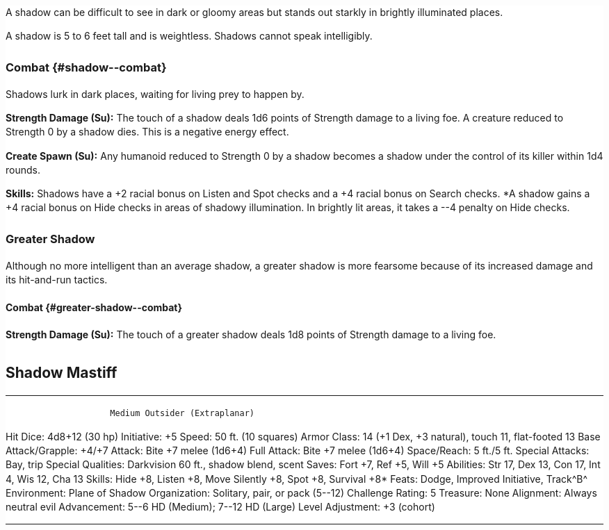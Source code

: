 A shadow can be difficult to see in dark or gloomy areas but stands out
starkly in brightly illuminated places.

A shadow is 5 to 6 feet tall and is weightless. Shadows cannot speak
intelligibly.

### Combat {#shadow--combat}

Shadows lurk in dark places, waiting for living prey to happen by.

**Strength Damage (Su):** The touch of a shadow deals 1d6 points of
Strength damage to a living foe. A creature reduced to Strength 0 by a
shadow dies. This is a negative energy effect.

**Create Spawn (Su):** Any humanoid reduced to Strength 0 by a shadow
becomes a shadow under the control of its killer within 1d4 rounds.

**Skills:** Shadows have a +2 racial bonus on Listen and Spot checks and
a +4 racial bonus on Search checks. \*A shadow gains a +4 racial bonus
on Hide checks in areas of shadowy illumination. In brightly lit areas,
it takes a --4 penalty on Hide checks.

### Greater Shadow

Although no more intelligent than an average shadow, a greater shadow is
more fearsome because of its increased damage and its hit-and-run
tactics.

#### Combat {#greater-shadow--combat}

**Strength Damage (Su):** The touch of a greater shadow deals 1d8 points
of Strength damage to a living foe.

## Shadow Mastiff

  ---------------------- --------------------------------------------------------------
                         Medium Outsider (Extraplanar)
  Hit Dice:              4d8+12 (30 hp)
  Initiative:            +5
  Speed:                 50 ft. (10 squares)
  Armor Class:           14 (+1 Dex, +3 natural), touch 11, flat-footed 13
  Base Attack/Grapple:   +4/+7
  Attack:                Bite +7 melee (1d6+4)
  Full Attack:           Bite +7 melee (1d6+4)
  Space/Reach:           5 ft./5 ft.
  Special Attacks:       Bay, trip
  Special Qualities:     Darkvision 60 ft., shadow blend, scent
  Saves:                 Fort +7, Ref +5, Will +5
  Abilities:             Str 17, Dex 13, Con 17, Int 4, Wis 12, Cha 13
  Skills:                Hide +8, Listen +8, Move Silently +8, Spot +8, Survival +8\*
  Feats:                 Dodge, Improved Initiative, Track^B^
  Environment:           Plane of Shadow
  Organization:          Solitary, pair, or pack (5--12)
  Challenge Rating:      5
  Treasure:              None
  Alignment:             Always neutral evil
  Advancement:           5--6 HD (Medium); 7--12 HD (Large)
  Level Adjustment:      +3 (cohort)
  ---------------------- --------------------------------------------------------------
